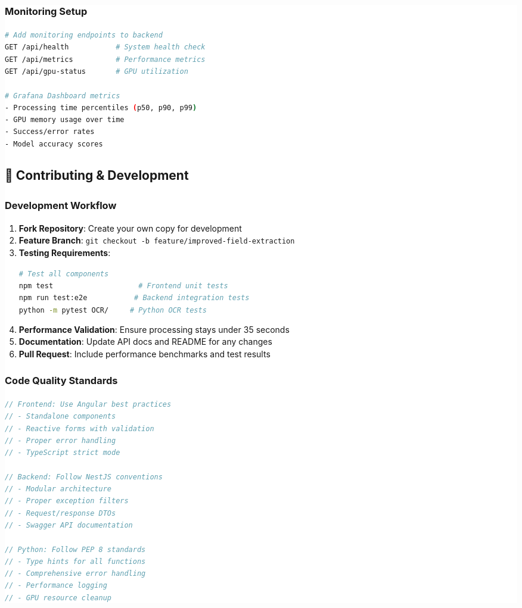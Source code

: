 ### Monitoring Setup
```bash
# Add monitoring endpoints to backend
GET /api/health           # System health check
GET /api/metrics          # Performance metrics  
GET /api/gpu-status       # GPU utilization

# Grafana Dashboard metrics
- Processing time percentiles (p50, p90, p99)
- GPU memory usage over time
- Success/error rates
- Model accuracy scores
```

## 🤝 Contributing & Development

### Development Workflow
1. **Fork Repository**: Create your own copy for development
2. **Feature Branch**: `git checkout -b feature/improved-field-extraction`  
3. **Testing Requirements**:
   ```bash
   # Test all components
   npm test                    # Frontend unit tests
   npm run test:e2e           # Backend integration tests  
   python -m pytest OCR/     # Python OCR tests
   ```
4. **Performance Validation**: Ensure processing stays under 35 seconds
5. **Documentation**: Update API docs and README for any changes
6. **Pull Request**: Include performance benchmarks and test results

### Code Quality Standards
```typescript
// Frontend: Use Angular best practices
// - Standalone components
// - Reactive forms with validation  
// - Proper error handling
// - TypeScript strict mode

// Backend: Follow NestJS conventions
// - Modular architecture
// - Proper exception filters
// - Request/response DTOs
// - Swagger API documentation

// Python: Follow PEP 8 standards  
// - Type hints for all functions
// - Comprehensive error handling
// - Performance logging
// - GPU resource cleanup
```
